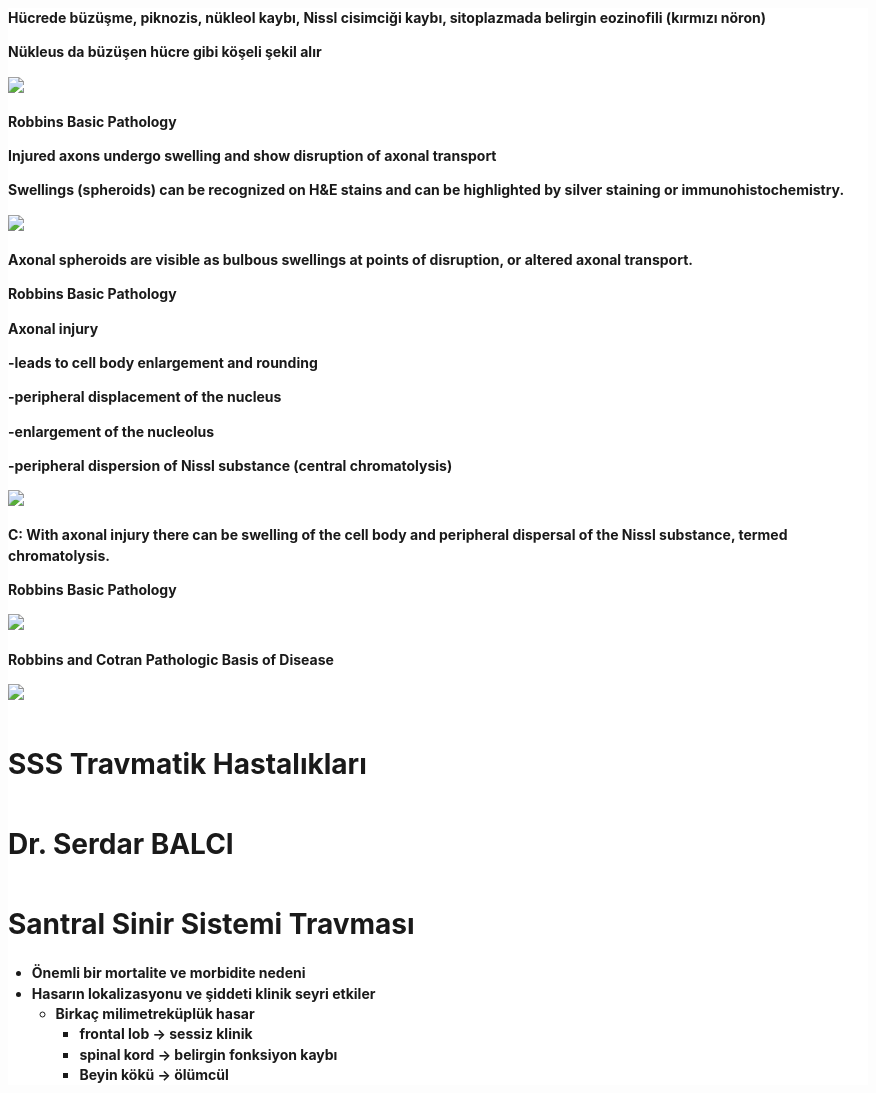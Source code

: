 __Hücrede büzüşme\, piknozis\, nükleol kaybı\, Nissl cisimciği kaybı\, sitoplazmada belirgin eozinofili \(kırmızı nöron\)__

__Nükleus da büzüşen hücre gibi köşeli şekil alır__

![](img%5CSSS-Travmatik-Hastal%C4%B1klar%C4%B10.png)

__Robbins Basic Pathology__

__Injured axons undergo swelling and show disruption of axonal transport__

__Swellings \(spheroids\) can be recognized on H&E stains and can be highlighted by silver staining or immunohistochemistry\.__

![](img%5CSSS-Travmatik-Hastal%C4%B1klar%C4%B11.png)

__Axonal spheroids are visible as bulbous swellings at points of disruption\, or altered axonal transport\.__

__Robbins Basic Pathology__

__Axonal injury__

__\-leads to cell body enlargement and rounding__

__\-peripheral displacement of the nucleus__

__\-enlargement of the nucleolus__

__\-peripheral dispersion of Nissl substance \(central chromatolysis\)__

![](img%5CSSS-Travmatik-Hastal%C4%B1klar%C4%B12.png)

__C: With axonal injury there can be swelling of the cell body and peripheral dispersal of the Nissl substance\, termed chromatolysis\.__

__Robbins Basic Pathology__

![](img%5CSSS-Travmatik-Hastal%C4%B1klar%C4%B13.png)

__Robbins and Cotran Pathologic Basis of Disease__

![](img%5CSSS-Travmatik-Hastal%C4%B1klar%C4%B14.jpg)

# SSS Travmatik Hastalıkları

# Dr. Serdar BALCI

# Santral Sinir Sistemi Travması

* __Önemli bir mortalite ve morbidite nedeni__
* __Hasarın lokalizasyonu ve şiddeti klinik seyri etkiler__
  * __Birkaç milimetreküplük hasar__
    * __frontal lob → sessiz klinik__
    * __spinal kord → belirgin fonksiyon kaybı__
    * __Beyin kökü → ölümcül__
